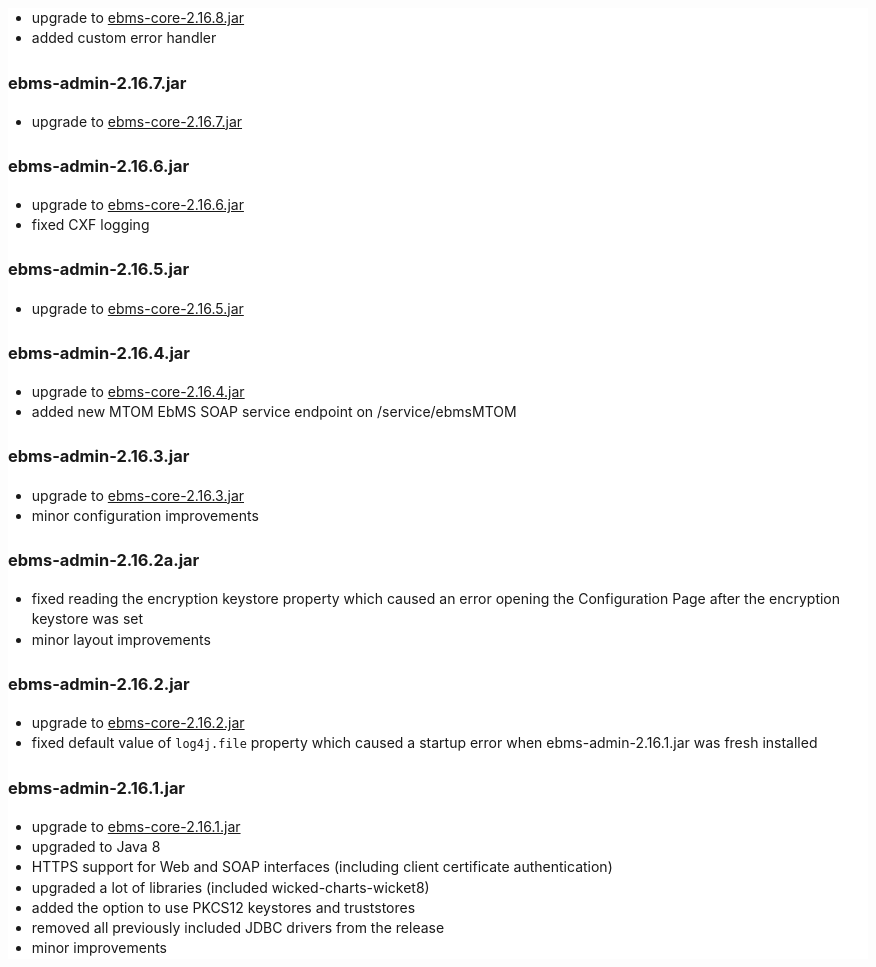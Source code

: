 - upgrade to [ebms-core-2.16.8.jar](/ebms-core/release.md#ebms-core-2168jar)
- added custom error handler

### ebms-admin-2.16.7.jar

- upgrade to [ebms-core-2.16.7.jar](/ebms-core/release.md#ebms-core-2167jar)

### ebms-admin-2.16.6.jar

- upgrade to [ebms-core-2.16.6.jar](/ebms-core/release.md#ebms-core-2166jar)
- fixed CXF logging

### ebms-admin-2.16.5.jar

- upgrade to [ebms-core-2.16.5.jar](/ebms-core/release.md#ebms-core-2165jar)

### ebms-admin-2.16.4.jar

- upgrade to [ebms-core-2.16.4.jar](/ebms-core/release.md#ebms-core-2164jar)
- added new MTOM EbMS SOAP service endpoint on /service/ebmsMTOM

### ebms-admin-2.16.3.jar

- upgrade to [ebms-core-2.16.3.jar](/ebms-core/release.md#ebms-core-2163jar)
- minor configuration improvements

### ebms-admin-2.16.2a.jar

- fixed reading the encryption keystore property which caused an error opening the Configuration Page after the encryption keystore was set
- minor layout improvements

### ebms-admin-2.16.2.jar

- upgrade to [ebms-core-2.16.2.jar](/ebms-core/release.md#ebms-core-2162jar)
- fixed default value of `log4j.file` property which caused a startup error when ebms-admin-2.16.1.jar was fresh installed 

### ebms-admin-2.16.1.jar

- upgrade to [ebms-core-2.16.1.jar](/ebms-core/release.md#ebms-core-2161jar)
- upgraded to Java 8
- HTTPS support for Web and SOAP interfaces (including client certificate authentication)
- upgraded a lot of libraries (included wicked-charts-wicket8)
- added the option to use PKCS12 keystores and truststores
- removed all previously included JDBC drivers from the release
- minor improvements
